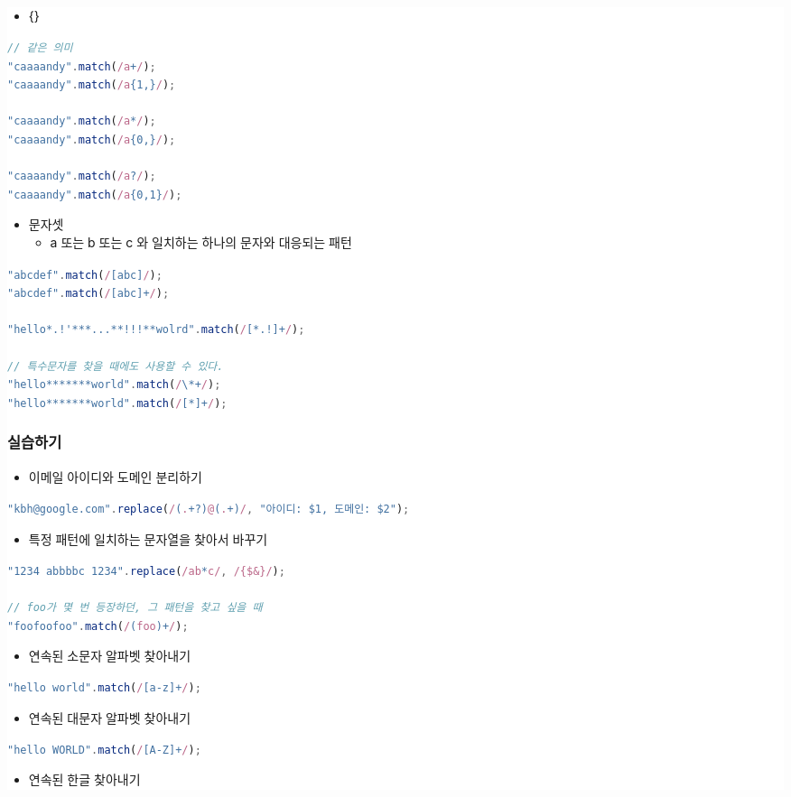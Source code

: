 - {}

```js
// 같은 의미
"caaaandy".match(/a+/);
"caaaandy".match(/a{1,}/);

"caaaandy".match(/a*/);
"caaaandy".match(/a{0,}/);

"caaaandy".match(/a?/);
"caaaandy".match(/a{0,1}/);
```

- 문자셋
  - a 또는 b 또는 c 와 일치하는 하나의 문자와 대응되는 패턴

```js
"abcdef".match(/[abc]/);
"abcdef".match(/[abc]+/);

"hello*.!'***...**!!!**wolrd".match(/[*.!]+/);

// 특수문자를 찾을 때에도 사용할 수 있다.
"hello*******world".match(/\*+/);
"hello*******world".match(/[*]+/);
```

### 실습하기

- 이메일 아이디와 도메인 분리하기

```js
"kbh@google.com".replace(/(.+?)@(.+)/, "아이디: $1, 도메인: $2");
```

- 특정 패턴에 일치하는 문자열을 찾아서 바꾸기

```js
"1234 abbbbc 1234".replace(/ab*c/, /{$&}/);

// foo가 몇 번 등장하던, 그 패턴을 찾고 싶을 때
"foofoofoo".match(/(foo)+/);
```

- 연속된 소문자 알파벳 찾아내기

```js
"hello world".match(/[a-z]+/);
```

- 연속된 대문자 알파벳 찾아내기

```js
"hello WORLD".match(/[A-Z]+/);
```

- 연속된 한글 찾아내기

